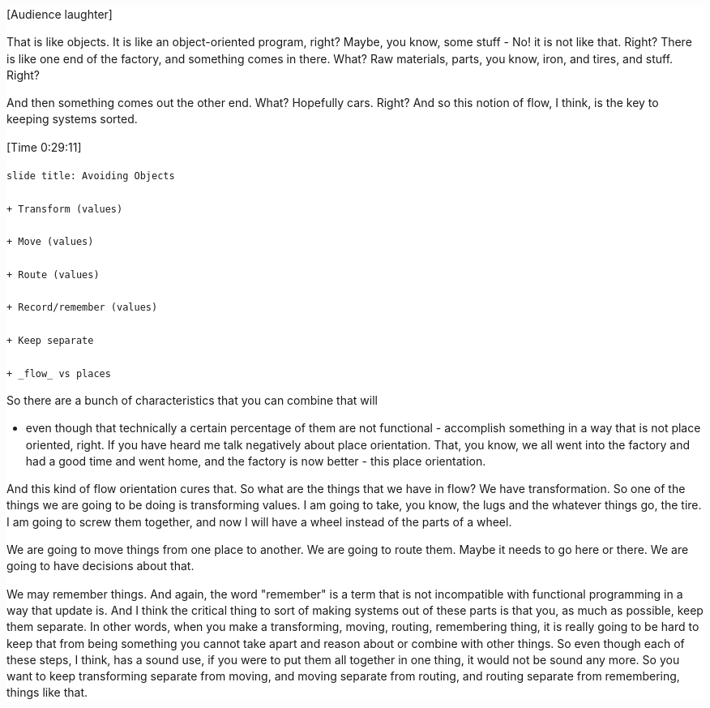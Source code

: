 [Audience laughter]

That is like objects.  It is like an object-oriented program, right?
Maybe, you know, some stuff - No! it is not like that.  Right?  There
is like one end of the factory, and something comes in there.  What?
Raw materials, parts, you know, iron, and tires, and stuff.  Right?

And then something comes out the other end.  What?  Hopefully cars.
Right?  And so this notion of flow, I think, is the key to keeping
systems sorted.


[Time 0:29:11]

```
slide title: Avoiding Objects

+ Transform (values)

+ Move (values)

+ Route (values)

+ Record/remember (values)

+ Keep separate

+ _flow_ vs places
```

So there are a bunch of characteristics that you can combine that will
- even though that technically a certain percentage of them are not
functional - accomplish something in a way that is not place oriented,
right.  If you have heard me talk negatively about place orientation.
That, you know, we all went into the factory and had a good time and
went home, and the factory is now better - this place orientation.

And this kind of flow orientation cures that.  So what are the things
that we have in flow?  We have transformation.  So one of the things
we are going to be doing is transforming values.  I am going to take,
you know, the lugs and the whatever things go, the tire.  I am going
to screw them together, and now I will have a wheel instead of the
parts of a wheel.

We are going to move things from one place to another.  We are going
to route them.  Maybe it needs to go here or there.  We are going to
have decisions about that.

We may remember things.  And again, the word "remember" is a term that
is not incompatible with functional programming in a way that update
is.  And I think the critical thing to sort of making systems out of
these parts is that you, as much as possible, keep them separate.  In
other words, when you make a transforming, moving, routing,
remembering thing, it is really going to be hard to keep that from
being something you cannot take apart and reason about or combine with
other things.  So even though each of these steps, I think, has a
sound use, if you were to put them all together in one thing, it would
not be sound any more.  So you want to keep transforming separate from
moving, and moving separate from routing, and routing separate from
remembering, things like that.
